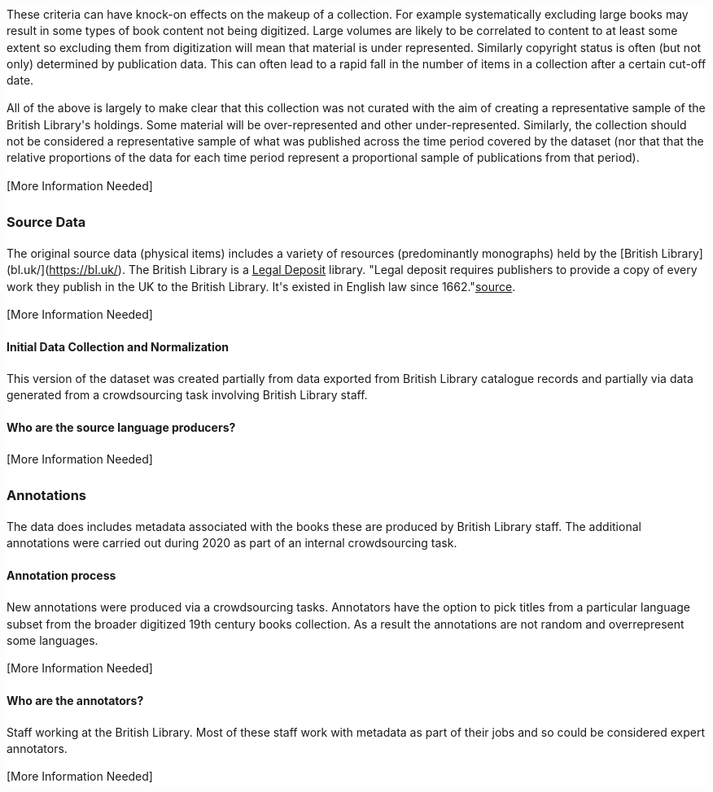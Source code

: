 These criteria can have knock-on effects on the makeup of a collection. For example systematically excluding large books may result in some types of book content not being digitized. Large volumes are likely to be correlated to content to at least some extent so excluding them from digitization will mean that material is under represented. Similarly copyright status is often (but not only) determined by publication data. This can often lead to a rapid fall in the number of items in a collection after a certain cut-off date.

All of the above is largely to make clear that this collection was not curated with the aim of creating a representative sample of the British Library's holdings. Some material will be over-represented and other under-represented. Similarly, the collection should not be considered a representative sample of what was published across the time period covered by the dataset (nor that that the relative proportions of the data for each time period represent a proportional sample of publications from that period). 

[More Information Needed]

### Source Data

The original source data (physical items) includes a variety of resources (predominantly monographs) held by the [British Library](bl.uk/](https://bl.uk/). The British Library is a [Legal Deposit](https://www.bl.uk/legal-deposit/about-legal-deposit) library. "Legal deposit requires publishers to provide a copy of every work they publish in the UK to the British Library. It's existed in English law since 1662."[source](https://www.bl.uk/legal-deposit/about-legal-deposit).

[More Information Needed]

#### Initial Data Collection and Normalization

This version of the dataset was created partially from data exported from British Library catalogue records and partially via data generated from a crowdsourcing task involving British Library staff.

#### Who are the source language producers?

[More Information Needed]

### Annotations

The data does includes metadata associated with the books these are produced by British Library staff. The additional annotations were carried out during 2020 as part of an internal crowdsourcing task.

#### Annotation process

New annotations were produced via a crowdsourcing tasks. Annotators have the option to pick titles from a particular language subset from the broader digitized 19th century books collection. As a result the annotations are not random and overrepresent some languages.

[More Information Needed]

#### Who are the annotators?

Staff working at the British Library. Most of these staff work with metadata as part of their jobs and so could be considered expert annotators. 

[More Information Needed]
